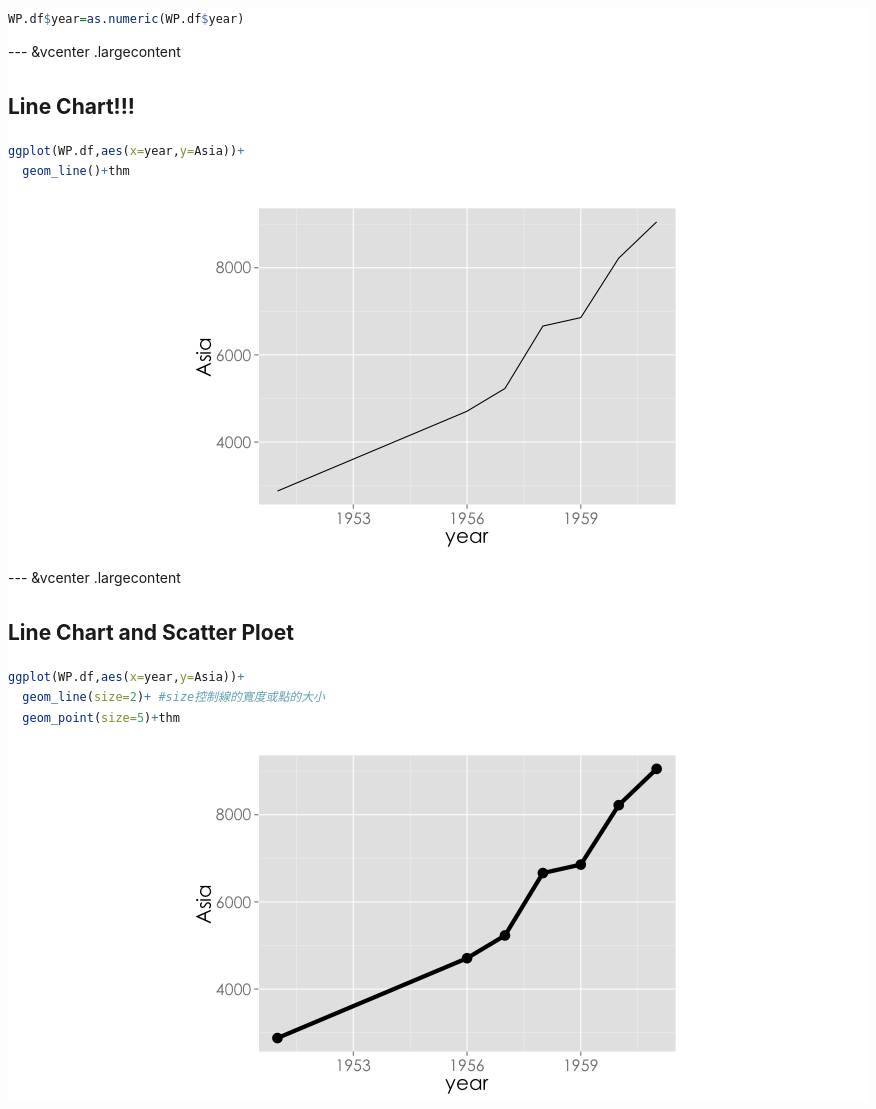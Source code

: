 ```r
WP.df$year=as.numeric(WP.df$year)
```

--- &vcenter .largecontent

## Line Chart!!!

```r
ggplot(WP.df,aes(x=year,y=Asia))+
  geom_line()+thm
```

<img src="assets/fig/wp6-1.png" title="plot of chunk wp6" alt="plot of chunk wp6" style="display: block; margin: auto;" />

--- &vcenter .largecontent

## Line Chart and Scatter Ploet

```r
ggplot(WP.df,aes(x=year,y=Asia))+
  geom_line(size=2)+ #size控制線的寬度或點的大小
  geom_point(size=5)+thm
```

<img src="assets/fig/wp7-1.png" title="plot of chunk wp7" alt="plot of chunk wp7" style="display: block; margin: auto;" />
